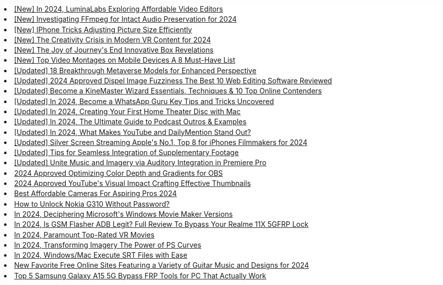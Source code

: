 <li><a href="https://article-tips.techidaily.com/new-in-2024-luminalabs-exploring-affordable-video-editors/"><u>[New] In 2024, LuminaLabs  Exploring Affordable Video Editors</u></a></li>
<li><a href="https://article-tips.techidaily.com/new-investigating-ffmpeg-for-intact-audio-preservation-for-2024/"><u>[New] Investigating FFmpeg for Intact Audio Preservation for 2024</u></a></li>
<li><a href="https://article-tips.techidaily.com/new-iphone-tricks-adjusting-picture-size-efficiently/"><u>[New] IPhone Tricks  Adjusting Picture Size Efficiently</u></a></li>
<li><a href="https://article-tips.techidaily.com/new-the-creativity-crisis-in-modern-vr-content-for-2024/"><u>[New] The Creativity Crisis in Modern VR Content for 2024</u></a></li>
<li><a href="https://article-tips.techidaily.com/new-the-joy-of-journeys-end-innovative-box-revelations/"><u>[New] The Joy of Journey's End  Innovative Box Revelations</u></a></li>
<li><a href="https://article-tips.techidaily.com/new-top-video-montages-on-mobile-devices-a-8-must-have-list/"><u>[New] Top Video Montages on Mobile Devices  A 8 Must-Have List</u></a></li>
<li><a href="https://article-tips.techidaily.com/updated-18-breakthrough-metaverse-models-for-enhanced-perspective/"><u>[Updated] 18 Breakthrough Metaverse Models for Enhanced Perspective</u></a></li>
<li><a href="https://article-tips.techidaily.com/updated-2024-approved-dispel-image-fuzziness-the-best-10-web-editing-software-reviewed/"><u>[Updated] 2024 Approved  Dispel Image Fuzziness  The Best 10 Web Editing Software Reviewed</u></a></li>
<li><a href="https://article-tips.techidaily.com/updated-become-a-kinemaster-wizard-essentials-techniques-and-10-top-online-contenders/"><u>[Updated] Become a KineMaster Wizard  Essentials, Techniques & 10 Top Online Contenders</u></a></li>
<li><a href="https://fox-access.techidaily.com/updated-in-2024-become-a-whatsapp-guru-key-tips-and-tricks-uncovered/"><u>[Updated] In 2024, Become a WhatsApp Guru  Key Tips and Tricks Uncovered</u></a></li>
<li><a href="https://article-tips.techidaily.com/updated-in-2024-creating-your-first-home-theater-disc-with-mac/"><u>[Updated] In 2024, Creating Your First Home Theater Disc with Mac</u></a></li>
<li><a href="https://article-tips.techidaily.com/updated-in-2024-the-ultimate-guide-to-podcast-outros-and-examples/"><u>[Updated] In 2024, The Ultimate Guide to Podcast Outros & Examples</u></a></li>
<li><a href="https://youtube-data.techidaily.com/ed-in-2024-what-makes-youtube-and-dailymention-stand-out/"><u>[Updated] In 2024, What Makes YouTube and DailyMention Stand Out?</u></a></li>
<li><a href="https://article-tips.techidaily.com/updated-silver-screen-streaming-apples-no1-top-8-for-iphones-filmmakers-for-2024/"><u>[Updated] Silver Screen Streaming  Apple's No.1, Top 8 for iPhones Filmmakers for 2024</u></a></li>
<li><a href="https://article-tips.techidaily.com/updated-tips-for-seamless-integration-of-supplementary-footage/"><u>[Updated] Tips for Seamless Integration of Supplementary Footage</u></a></li>
<li><a href="https://article-tips.techidaily.com/updated-unite-music-and-imagery-via-auditory-integration-in-premiere-pro/"><u>[Updated] Unite Music and Imagery via Auditory Integration in Premiere Pro</u></a></li>
<li><a href="https://screen-sharing-recording.techidaily.com/2024-approved-optimizing-color-depth-and-gradients-for-obs/"><u>2024 Approved  Optimizing Color Depth and Gradients for OBS</u></a></li>
<li><a href="https://facebook-video-share.techidaily.com/2024-approved-youtubes-visual-impact-crafting-effective-thumbnails/"><u>2024 Approved  YouTube's Visual Impact  Crafting Effective Thumbnails</u></a></li>
<li><a href="https://extra-lessons.techidaily.com/best-affordable-cameras-for-aspiring-pros-2024/"><u>Best Affordable Cameras For Aspiring Pros 2024</u></a></li>
<li><a href="https://review-topics.techidaily.com/how-to-unlock-nokia-g310-without-password-by-drfone-android-unlock-android-unlock/"><u>How to Unlock Nokia G310 Without Password?</u></a></li>
<li><a href="https://article-tips.techidaily.com/in-2024-deciphering-microsofts-windows-movie-maker-versions/"><u>In 2024, Deciphering Microsoft's Windows Movie Maker Versions</u></a></li>
<li><a href="https://android-frp.techidaily.com/in-2024-is-gsm-flasher-adb-legit-full-review-to-bypass-your-realme-11x-5gfrp-lock-by-drfone-android/"><u>In 2024, Is GSM Flasher ADB Legit? Full Review To Bypass Your Realme 11X 5GFRP Lock</u></a></li>
<li><a href="https://article-tips.techidaily.com/in-2024-paramount-top-rated-vr-movies/"><u>In 2024, Paramount Top-Rated VR Movies</u></a></li>
<li><a href="https://article-tips.techidaily.com/in-2024-transforming-imagery-the-power-of-ps-curves/"><u>In 2024, Transforming Imagery  The Power of PS Curves</u></a></li>
<li><a href="https://article-tips.techidaily.com/in-2024-windowsmac-execute-srt-files-with-ease/"><u>In 2024, Windows/Mac  Execute SRT Files with Ease</u></a></li>
<li><a href="https://audio-shaping.techidaily.com/new-favorite-free-online-sites-featuring-a-variety-of-guitar-music-and-designs-for-2024/"><u>New Favorite Free Online Sites Featuring a Variety of Guitar Music and Designs for 2024</u></a></li>
<li><a href="https://bypass-frp.techidaily.com/top-5-samsung-galaxy-a15-5g-bypass-frp-tools-for-pc-that-actually-work-by-drfone-android/"><u>Top 5 Samsung Galaxy A15 5G Bypass FRP Tools for PC That Actually Work</u></a></li>